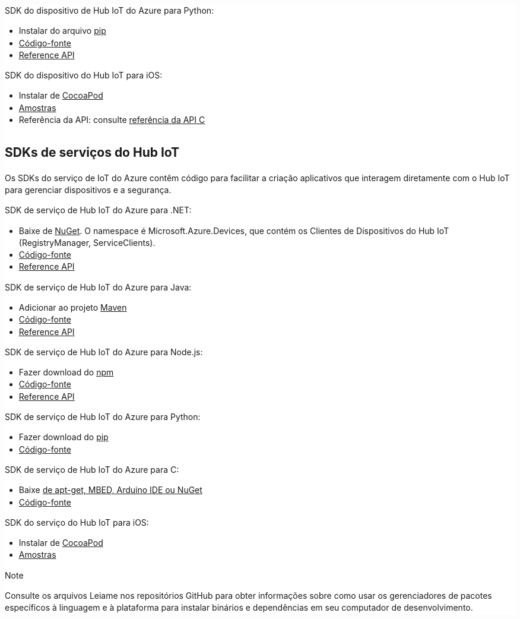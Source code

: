 SDK do dispositivo de Hub IoT do Azure para Python: 

* Instalar do arquivo [pip](https://pypi.org/project/azure-iot-device/)
* [Código-fonte](https://github.com/Azure/azure-iot-sdk-python)
* [Reference API](https://docs.microsoft.com/python/api/azure-iot-device)

SDK do dispositivo do Hub IoT para iOS: 

* Instalar de [CocoaPod](https://cocoapods.org/pods/AzureIoTHubClient)
* [Amostras](https://github.com/Azure-Samples/azure-iot-samples-ios)
* Referência da API: consulte [referência da API C](https://docs.microsoft.com/azure/iot-hub/iot-c-sdk-ref/)

## <a name="azure-iot-hub-service-sdks"></a>SDKs de serviços do Hub IoT

Os SDKs do serviço de IoT do Azure contêm código para facilitar a criação aplicativos que interagem diretamente com o Hub IoT para gerenciar dispositivos e a segurança.

SDK de serviço de Hub IoT do Azure para .NET:

* Baixe de [NuGet](https://www.nuget.org/packages/Microsoft.Azure.Devices/).  O namespace é Microsoft.Azure.Devices, que contém os Clientes de Dispositivos do Hub IoT (RegistryManager, ServiceClients).
* [Código-fonte](https://github.com/Azure/azure-iot-sdk-csharp)
* [Reference API](https://docs.microsoft.com/dotnet/api/microsoft.azure.devices)

SDK de serviço de Hub IoT do Azure para Java: 

* Adicionar ao projeto [Maven](https://github.com/Azure/azure-iot-sdk-java/blob/master/doc/java-devbox-setup.md#for-the-service-sdk)
* [Código-fonte](https://github.com/Azure/azure-iot-sdk-java)
* [Reference API](https://docs.microsoft.com/java/api/com.microsoft.azure.sdk.iot.service)

SDK de serviço de Hub IoT do Azure para Node.js: 

* Fazer download do [npm](https://www.npmjs.com/package/azure-iothub)
* [Código-fonte](https://github.com/Azure/azure-iot-sdk-node)
* [Reference API](https://docs.microsoft.com/javascript/api/azure-iothub/?view=azure-iot-typescript-latest)

SDK de serviço de Hub IoT do Azure para Python: 

* Fazer download do [pip](https://pypi.python.org/pypi/azure-iot-hub/)
* [Código-fonte](https://github.com/Azure/azure-iot-sdk-python/tree/master)

SDK de serviço de Hub IoT do Azure para C: 

* Baixe [de apt-get, MBED, Arduino IDE ou NuGet](https://github.com/Azure/azure-iot-sdk-c/blob/master/readme.md)
* [Código-fonte](https://github.com/Azure/azure-iot-sdk-c)

SDK do serviço do Hub IoT para iOS: 

* Instalar de [CocoaPod](https://cocoapods.org/pods/AzureIoTHubServiceClient)
* [Amostras](https://github.com/Azure-Samples/azure-iot-samples-ios)

> [!NOTE]
> Consulte os arquivos Leiame nos repositórios GitHub para obter informações sobre como usar os gerenciadores de pacotes específicos à linguagem e à plataforma para instalar binários e dependências em seu computador de desenvolvimento.
